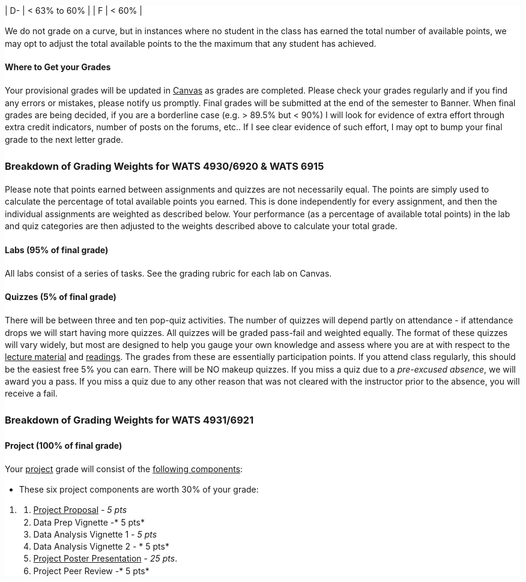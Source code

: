 | D-         | < 63% to 60%               |
| F          | < 60%                      |



We do not grade on a curve, but in instances where no student in the class has earned the total number of available points, we may opt to adjust the total available points to the the maximum that any student has achieved. 

#### Where to Get your Grades

Your provisional grades will be updated in [Canvas](https://learn-usu.uen.org/login) as grades are completed. Please check your grades regularly and if you find any errors or mistakes, please notify us promptly. Final grades will be submitted at the end of the semester to Banner. When final grades are being decided, if you are a borderline case (e.g. > 89.5% but < 90%) I will look for evidence of extra effort through extra credit indicators, number of posts on the forums, etc.. If I see clear evidence of such effort, I may opt to bump your final grade to the next letter grade.

### Breakdown of Grading Weights for WATS 4930/6920 & WATS 6915

Please note that points earned between assignments and quizzes are not necessarily equal. The points are simply used to calculate the percentage of total available points you earned. This is done independently for every assignment, and then the individual assignments are weighted as described below. Your performance (as a percentage of available total points) in the lab and quiz categories are then adjusted to the weights described above to calculate your total grade.  

#### Labs (95% of final grade)

All labs consist of a series of tasks. See the grading rubric for each lab on Canvas.

#### Quizzes (5% of final grade)

There will be between three and ten pop-quiz activities. The number of quizzes will depend partly on attendance - if attendance drops we will start having more quizzes. All quizzes will be graded pass-fail and weighted equally. The format of these quizzes will vary widely, but most are designed to help you gauge your own knowledge and assess where you are at with respect to the [lecture material](http://gis.joewheaton.org/topics) and [readings](http://gis.joewheaton.org/assignments/reading-assignments-2010). The grades from these are essentially participation points. If you attend class regularly, this should be the easiest free 5% you can earn. There will be NO makeup quizzes. If you miss a quiz due to a *pre-excused absence*, we will award you a pass. If you miss a quiz due to any other reason that was not cleared with the instructor prior to the absence, you will receive a fail.

### Breakdown of Grading Weights for WATS 4931/6921

#### Project (100% of final grade)

Your [project](http://gis.joewheaton.org/assignments/project) grade will consist of the [following components](http://gis.joewheaton.org/assignments/project#TOC-Grading-Criteria):

- These six project components are worth 30% of your grade:

1. 1. [Project Proposal](http://gis.joewheaton.org/assignments/project/project-proposal) - *5 pts*
   2. Data Prep Vignette -* 5 pts*
   3. Data Analysis Vignette 1 - *5 pts*
   4. Data Analysis Vignette 2 - * 5 pts*
   5. [Project Poster Presentation](http://gis.joewheaton.org/assignments/project/poster-session) - *25 pts*.  
   6. Project Peer Review -* 5 pts*
